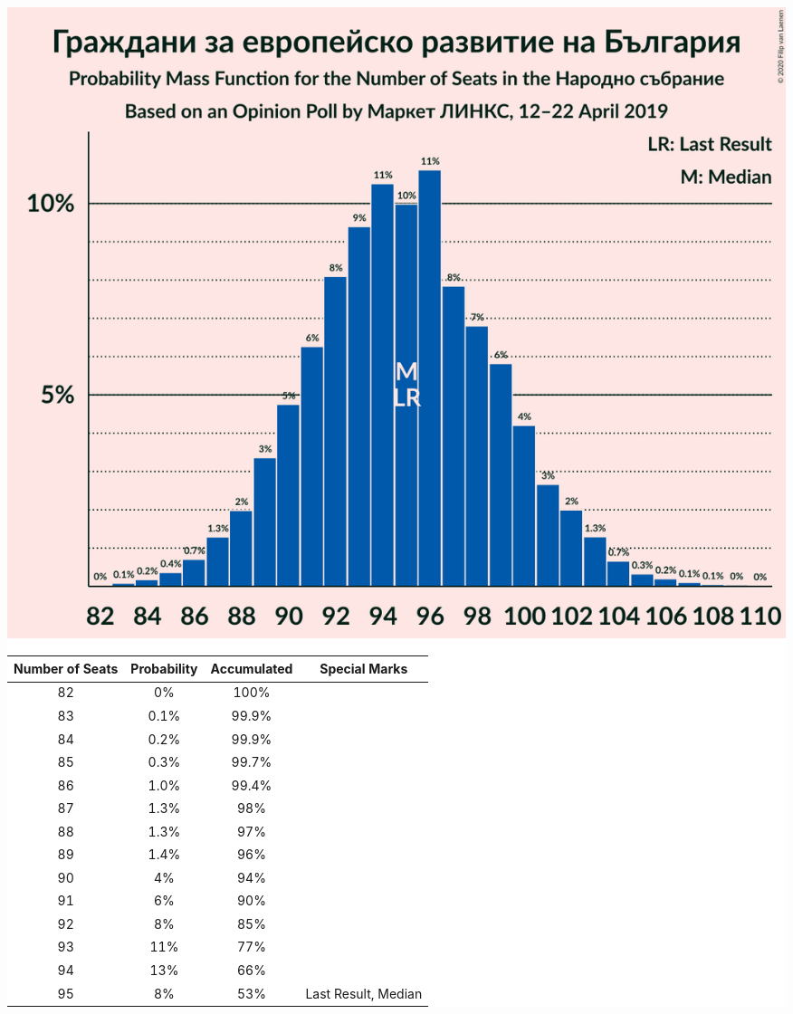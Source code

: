 ![Graph with seats probability mass function not yet produced](2019-04-22-МаркетЛИНКС-seats-pmf-гражданизаевропейскоразвитиенабългария.png "Seats Probability Mass Function")

| Number of Seats | Probability | Accumulated | Special Marks |
|:---------------:|:-----------:|:-----------:|:-------------:|
| 82 | 0% | 100% |  |
| 83 | 0.1% | 99.9% |  |
| 84 | 0.2% | 99.9% |  |
| 85 | 0.3% | 99.7% |  |
| 86 | 1.0% | 99.4% |  |
| 87 | 1.3% | 98% |  |
| 88 | 1.3% | 97% |  |
| 89 | 1.4% | 96% |  |
| 90 | 4% | 94% |  |
| 91 | 6% | 90% |  |
| 92 | 8% | 85% |  |
| 93 | 11% | 77% |  |
| 94 | 13% | 66% |  |
| 95 | 8% | 53% | Last Result, Median |